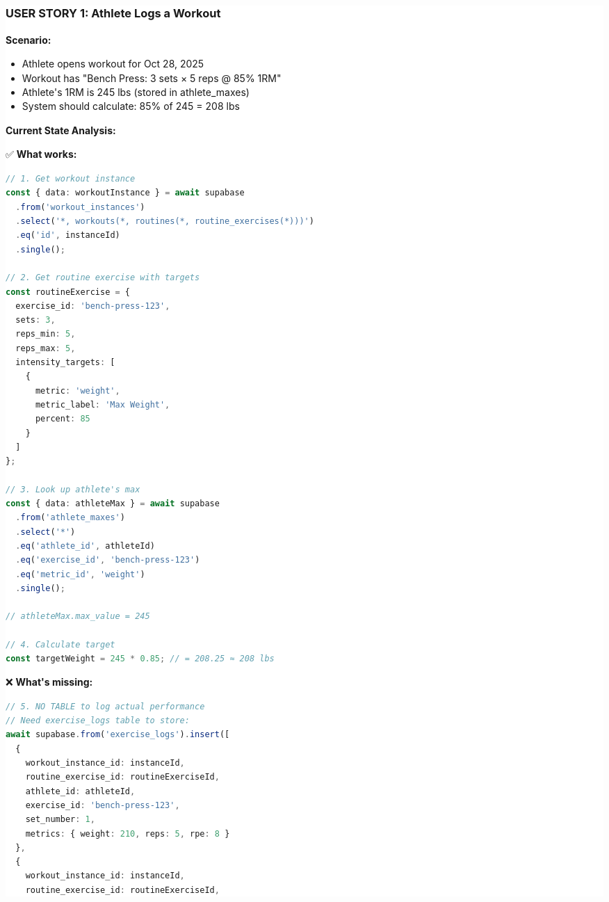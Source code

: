 ### USER STORY 1: Athlete Logs a Workout

**Scenario:**
- Athlete opens workout for Oct 28, 2025
- Workout has "Bench Press: 3 sets × 5 reps @ 85% 1RM"
- Athlete's 1RM is 245 lbs (stored in athlete_maxes)
- System should calculate: 85% of 245 = 208 lbs

**Current State Analysis:**

✅ **What works:**
```typescript
// 1. Get workout instance
const { data: workoutInstance } = await supabase
  .from('workout_instances')
  .select('*, workouts(*, routines(*, routine_exercises(*)))')
  .eq('id', instanceId)
  .single();

// 2. Get routine exercise with targets
const routineExercise = {
  exercise_id: 'bench-press-123',
  sets: 3,
  reps_min: 5,
  reps_max: 5,
  intensity_targets: [
    {
      metric: 'weight',
      metric_label: 'Max Weight',
      percent: 85
    }
  ]
};

// 3. Look up athlete's max
const { data: athleteMax } = await supabase
  .from('athlete_maxes')
  .select('*')
  .eq('athlete_id', athleteId)
  .eq('exercise_id', 'bench-press-123')
  .eq('metric_id', 'weight')
  .single();

// athleteMax.max_value = 245

// 4. Calculate target
const targetWeight = 245 * 0.85; // = 208.25 ≈ 208 lbs
```

❌ **What's missing:**
```typescript
// 5. NO TABLE to log actual performance
// Need exercise_logs table to store:
await supabase.from('exercise_logs').insert([
  {
    workout_instance_id: instanceId,
    routine_exercise_id: routineExerciseId,
    athlete_id: athleteId,
    exercise_id: 'bench-press-123',
    set_number: 1,
    metrics: { weight: 210, reps: 5, rpe: 8 }
  },
  {
    workout_instance_id: instanceId,
    routine_exercise_id: routineExerciseId,
```